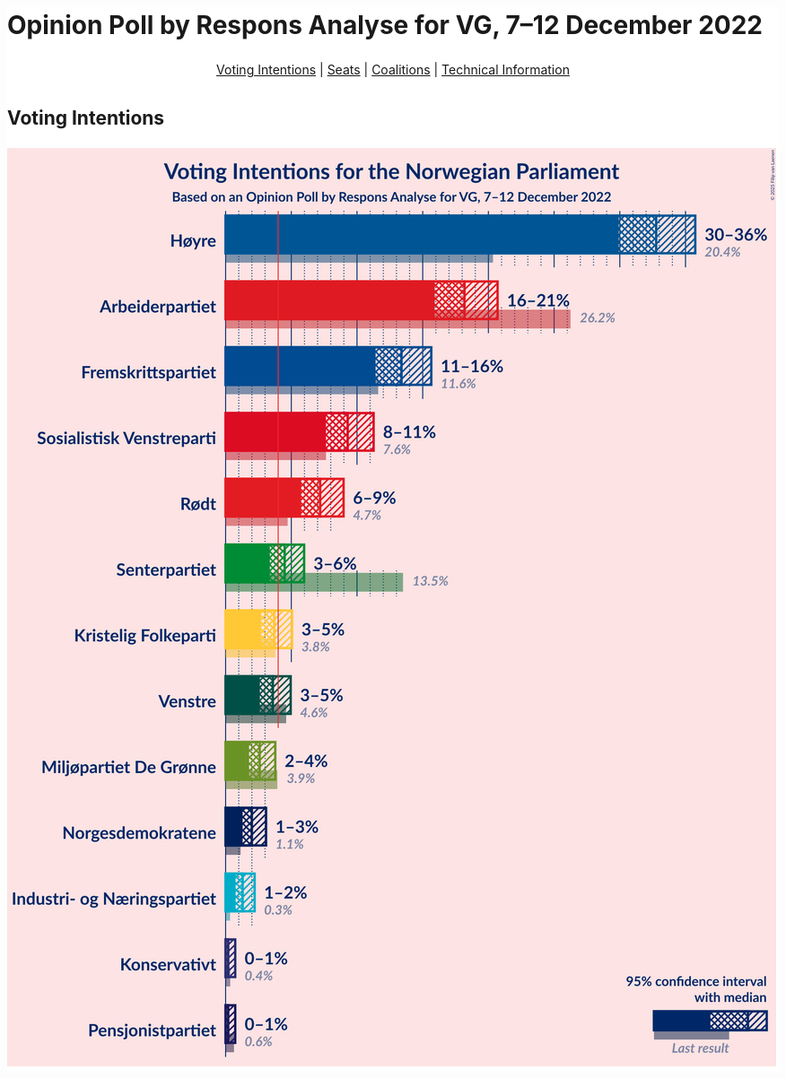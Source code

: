 # Opinion Poll by Respons Analyse for VG, 7–12 December 2022

<p align="center"><a href="#voting-intentions">Voting Intentions</a> | <a href="#seats">Seats</a> | <a href="#coalitions">Coalitions</a> | <a href="#technical-information">Technical Information</a></p>

## Voting Intentions

![Graph with voting intentions not yet produced](2022-12-12-ResponsAnalyse.png "Voting Intentions")
